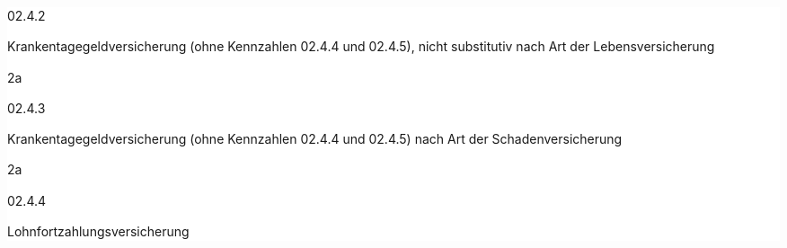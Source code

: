 <tr>

<td style="border-right: 0.5pt solid ; border-bottom: 0.5pt solid ; " align="left" valign="top" charoff="50">

02.4.2

</td>

<td style="border-right: 0.5pt solid ; border-bottom: 0.5pt solid ; " align="justify" valign="top" charoff="50">

Krankentagegeldversicherung (ohne Kennzahlen 02.4.4 und 02.4.5), nicht
substitutiv nach Art der Lebensversicherung

</td>

<td style="border-bottom: 0.5pt solid ; " align="left" valign="top" charoff="50">

2a

</td>

</tr>

<tr>

<td style="border-right: 0.5pt solid ; border-bottom: 0.5pt solid ; " align="left" valign="top" charoff="50">

02.4.3

</td>

<td style="border-right: 0.5pt solid ; border-bottom: 0.5pt solid ; " align="justify" valign="top" charoff="50">

Krankentagegeldversicherung (ohne Kennzahlen 02.4.4 und 02.4.5) nach Art
der Schadenversicherung

</td>

<td style="border-bottom: 0.5pt solid ; " align="left" valign="top" charoff="50">

2a

</td>

</tr>

<tr>

<td style="border-right: 0.5pt solid ; border-bottom: 0.5pt solid ; " align="left" valign="top" charoff="50">

02.4.4

</td>

<td style="border-right: 0.5pt solid ; border-bottom: 0.5pt solid ; " align="justify" valign="top" charoff="50">

Lohnfortzahlungsversicherung
